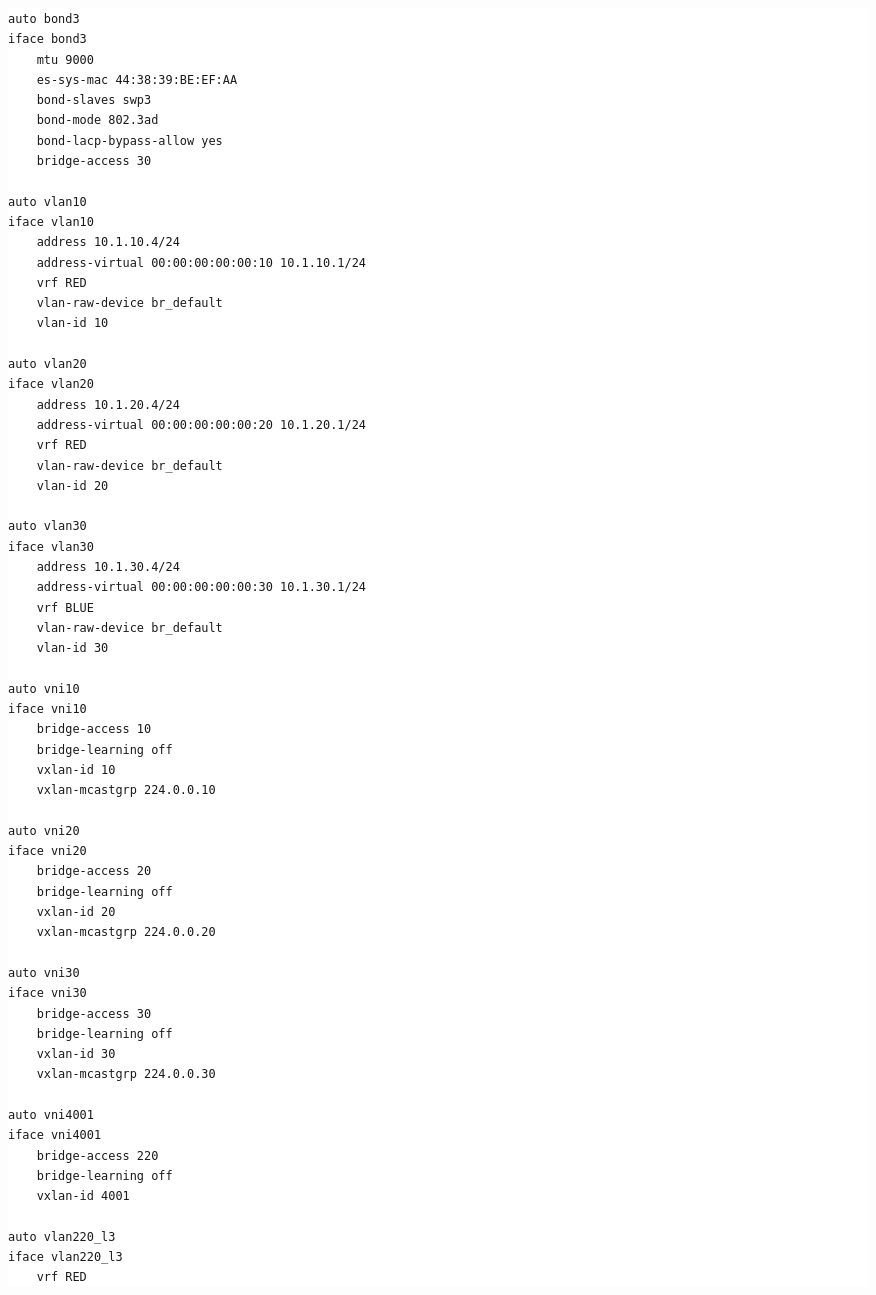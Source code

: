 ```
auto bond3
iface bond3
    mtu 9000
    es-sys-mac 44:38:39:BE:EF:AA
    bond-slaves swp3
    bond-mode 802.3ad
    bond-lacp-bypass-allow yes
    bridge-access 30

auto vlan10
iface vlan10
    address 10.1.10.4/24
    address-virtual 00:00:00:00:00:10 10.1.10.1/24
    vrf RED
    vlan-raw-device br_default
    vlan-id 10

auto vlan20
iface vlan20
    address 10.1.20.4/24
    address-virtual 00:00:00:00:00:20 10.1.20.1/24
    vrf RED
    vlan-raw-device br_default
    vlan-id 20

auto vlan30
iface vlan30
    address 10.1.30.4/24
    address-virtual 00:00:00:00:00:30 10.1.30.1/24
    vrf BLUE
    vlan-raw-device br_default
    vlan-id 30

auto vni10
iface vni10
    bridge-access 10
    bridge-learning off
    vxlan-id 10
    vxlan-mcastgrp 224.0.0.10

auto vni20
iface vni20
    bridge-access 20
    bridge-learning off
    vxlan-id 20
    vxlan-mcastgrp 224.0.0.20

auto vni30
iface vni30
    bridge-access 30
    bridge-learning off
    vxlan-id 30
    vxlan-mcastgrp 224.0.0.30

auto vni4001
iface vni4001
    bridge-access 220
    bridge-learning off
    vxlan-id 4001

auto vlan220_l3
iface vlan220_l3
    vrf RED
```